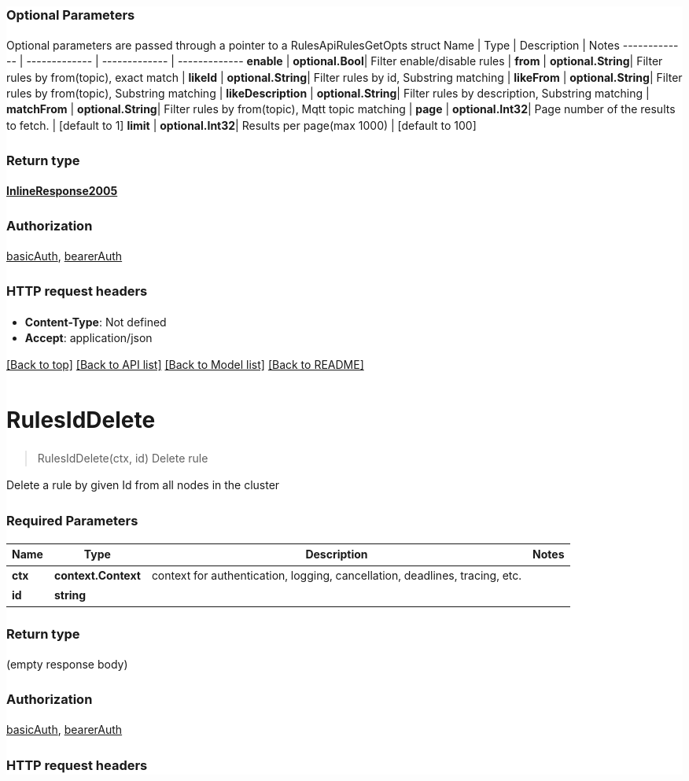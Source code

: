 ### Optional Parameters
Optional parameters are passed through a pointer to a RulesApiRulesGetOpts struct
Name | Type | Description  | Notes
------------- | ------------- | ------------- | -------------
 **enable** | **optional.Bool**| Filter enable/disable rules | 
 **from** | **optional.String**| Filter rules by from(topic), exact match | 
 **likeId** | **optional.String**| Filter rules by id, Substring matching | 
 **likeFrom** | **optional.String**| Filter rules by from(topic), Substring matching | 
 **likeDescription** | **optional.String**| Filter rules by description, Substring matching | 
 **matchFrom** | **optional.String**| Filter rules by from(topic), Mqtt topic matching | 
 **page** | **optional.Int32**| Page number of the results to fetch. | [default to 1]
 **limit** | **optional.Int32**| Results per page(max 1000) | [default to 100]

### Return type

[**InlineResponse2005**](inline_response_200_5.md)

### Authorization

[basicAuth](../README.md#basicAuth), [bearerAuth](../README.md#bearerAuth)

### HTTP request headers

 - **Content-Type**: Not defined
 - **Accept**: application/json

[[Back to top]](#) [[Back to API list]](../README.md#documentation-for-api-endpoints) [[Back to Model list]](../README.md#documentation-for-models) [[Back to README]](../README.md)

# **RulesIdDelete**
> RulesIdDelete(ctx, id)
Delete rule

Delete a rule by given Id from all nodes in the cluster

### Required Parameters

Name | Type | Description  | Notes
------------- | ------------- | ------------- | -------------
 **ctx** | **context.Context** | context for authentication, logging, cancellation, deadlines, tracing, etc.
  **id** | **string**|  | 

### Return type

 (empty response body)

### Authorization

[basicAuth](../README.md#basicAuth), [bearerAuth](../README.md#bearerAuth)

### HTTP request headers
